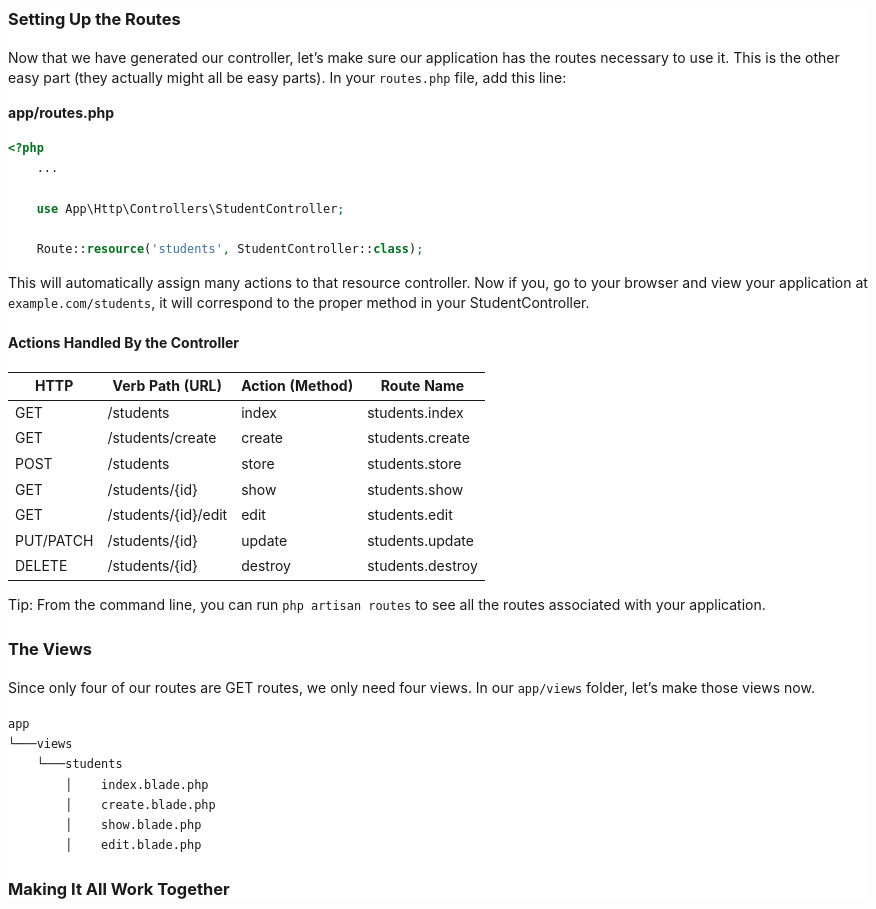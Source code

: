 ### Setting Up the Routes

Now that we have generated our controller, let’s make sure our application has the routes necessary to use it. This is the other easy part (they actually might all be easy parts). In your `routes.php` file, add this line:

**app/routes.php**
```php
<?php
    ...

    use App\Http\Controllers\StudentController;

    Route::resource('students', StudentController::class);

```

This will automatically assign many actions to that resource controller. Now if you, go to your browser and view your application at `example.com/students`, it will correspond to the proper method in your StudentController.


#### Actions Handled By the Controller

HTTP | Verb	Path (URL) | Action (Method) | Route Name
--- | --- | --- | ---
GET | /students | index | students.index
GET | /students/create | create | students.create
POST | /students | store | students.store
GET | /students/{id} | show | students.show
GET | /students/{id}/edit | edit | students.edit
PUT/PATCH | /students/{id} | update | students.update
DELETE | /students/{id} | destroy | students.destroy


Tip: From the command line, you can run `php artisan routes` to see all the routes associated with your application.

### The Views

Since only four of our routes are GET routes, we only need four views. In our `app/views` folder, let’s make those views now.


```bash
app
└───views
    └───students
        │    index.blade.php
        │    create.blade.php
        │    show.blade.php
        │    edit.blade.php

```

### Making It All Work Together
